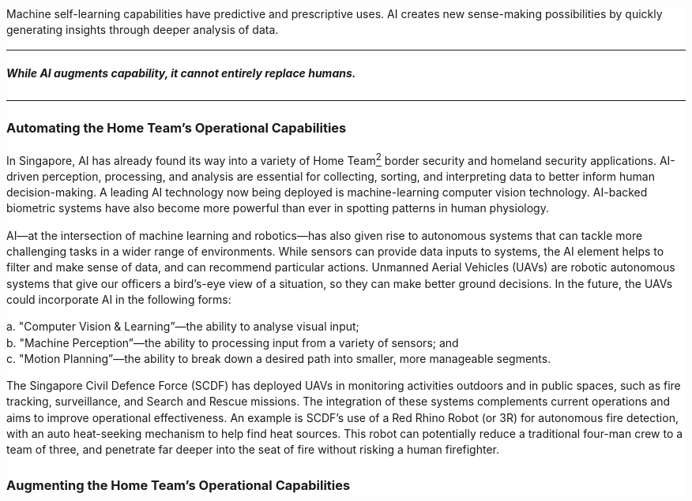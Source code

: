 <p>Machine self-learning capabilities have predictive and prescriptive uses. AI creates new sense-making possibilities by quickly generating insights through deeper analysis of data.</p>

<hr>

<h5><em>
While AI augments capability, it cannot entirely replace humans.
</em></h5>

<hr>

<h3>Automating the Home Team’s Operational Capabilities</h3>

<p>In Singapore, AI has already found its way into a variety of Home Team<a href="#notes"><sup>2</sup></a> border security and homeland security applications. AI-driven perception,
processing, and analysis are essential for collecting, sorting, and interpreting data to better inform human decision-making. A leading AI technology now being deployed is machine-learning
computer vision technology. AI-backed biometric systems have also become more powerful than ever in spotting patterns in human physiology.</p>

<p>AI—at the intersection of machine learning and robotics—has also given rise to autonomous systems that can tackle more challenging tasks in a wider range of environments. While sensors can provide data inputs to systems, the AI element helps to filter and make sense of data, and can recommend particular actions. Unmanned Aerial Vehicles (UAVs) are robotic autonomous systems that give our officers a bird’s-eye view of a situation, so they can make better ground decisions. In the future, the UAVs could incorporate AI in the following forms:</p>

<p>a. "Computer Vision &amp; Learning”—the
ability to analyse visual input; <br>
b. "Machine Perception”—the ability to
processing input from a variety of
sensors; and <br>
c. "Motion Planning”—the ability to break
down a desired path into smaller,
more manageable segments.</p>

<p>The Singapore Civil Defence Force
(SCDF) has deployed UAVs in monitoring
activities outdoors and in public spaces,
such as fire tracking, surveillance,
and Search and Rescue missions. The
integration of these systems complements
current operations and aims to improve
operational effectiveness. An example
is SCDF’s use of a Red Rhino Robot (or
3R) for autonomous fire detection, with
an auto heat-seeking mechanism to
help find heat sources. This robot can
potentially reduce a traditional four-man
crew to a team of three, and penetrate
far deeper into the seat of fire without
risking a human firefighter.</p>

<h3>Augmenting the Home
Team’s Operational
Capabilities</h3>
